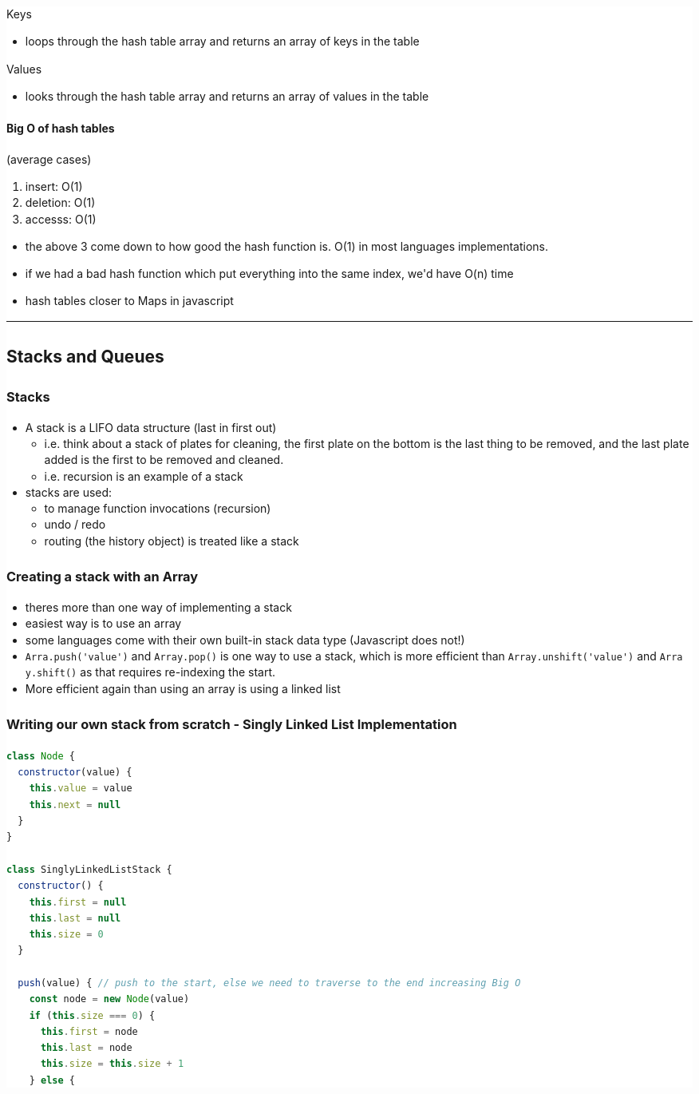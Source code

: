 Keys
- loops through the hash table array and returns an array of keys in the table 

Values
- looks through the hash table array and returns an array of values in the table 


#### Big O of hash tables 
(average cases)
1. insert: O(1)
2. deletion: O(1)
3. accesss: O(1)
- the above 3 come down to how good the hash function is. O(1) in most languages implementations.
- if we had a bad hash function which put everything into the same index, we'd have O(n) time 

- hash tables closer to Maps in javascript 

---

## Stacks and Queues 

### Stacks
- A stack is a LIFO data structure (last in first out)
  - i.e. think about a stack of plates for cleaning, the first plate on the bottom is the last thing to be removed, and the last plate added is the first to be removed and cleaned.
  - i.e. recursion is an example of a stack 
- stacks are used:
  - to manage function invocations (recursion)
  - undo / redo 
  - routing (the history object) is treated like a stack

### Creating a stack with an Array
- theres more than one way of implementing a stack
- easiest way is to use an array
- some languages come with their own built-in stack data type (Javascript does not!)
- `Arra.push('value')` and `Array.pop()` is one way to use a stack, which is more efficient than `Array.unshift('value')` and `Array.shift()` as that requires re-indexing the start. 
- More efficient again than using an array is using a linked list


### Writing our own stack from scratch - Singly Linked List Implementation
````js
class Node {
  constructor(value) {
    this.value = value
    this.next = null
  }
}

class SinglyLinkedListStack {
  constructor() {
    this.first = null
    this.last = null
    this.size = 0
  }

  push(value) { // push to the start, else we need to traverse to the end increasing Big O
    const node = new Node(value)
    if (this.size === 0) {
      this.first = node
      this.last = node 
      this.size = this.size + 1
    } else {
````
